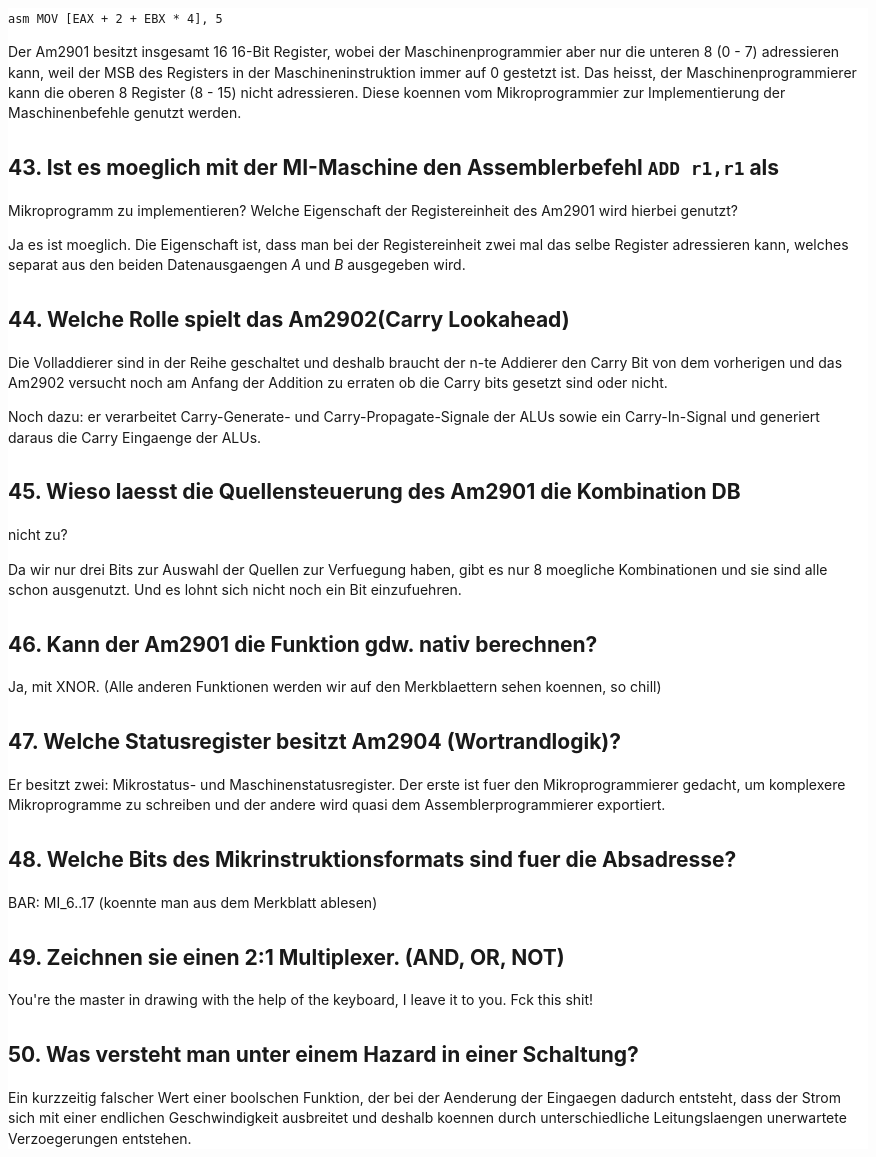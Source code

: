 ```asm MOV [EAX + 2 + EBX * 4], 5 ```

Der Am2901 besitzt insgesamt 16 16-Bit Register, wobei der Maschinenprogrammier
aber nur die unteren 8 (0 - 7) adressieren kann, weil der MSB des Registers in
der Maschineninstruktion immer auf 0 gestetzt ist. Das heisst, der
Maschinenprogrammierer kann die oberen 8 Register (8 - 15) nicht
adressieren. Diese koennen vom Mikroprogrammier zur Implementierung der
Maschinenbefehle genutzt werden.

## 43. Ist es moeglich mit der MI-Maschine den Assemblerbefehl `ADD r1,r1` als
   Mikroprogramm zu implementieren? Welche Eigenschaft der Registereinheit des
   Am2901 wird hierbei genutzt?

Ja es ist moeglich. Die Eigenschaft ist, dass man bei der Registereinheit zwei
mal das selbe Register adressieren kann, welches separat aus den beiden
Datenausgaengen $A$ und $B$ ausgegeben wird.

## 44. Welche Rolle spielt das Am2902(Carry Lookahead)

Die Volladdierer sind in der Reihe geschaltet und deshalb braucht der
n-te Addierer den Carry Bit von dem vorherigen und das Am2902 versucht
noch am Anfang der Addition zu erraten ob die Carry bits gesetzt sind
oder nicht. 

Noch dazu: er verarbeitet Carry-Generate- und Carry-Propagate-Signale
der ALUs sowie ein Carry-In-Signal und generiert daraus die Carry
Eingaenge der ALUs.

## 45. Wieso laesst die Quellensteuerung des Am2901 die Kombination DB
nicht zu?

Da wir nur drei Bits zur Auswahl der Quellen zur Verfuegung haben,
gibt es nur 8 moegliche Kombinationen und sie sind alle schon
ausgenutzt. Und es lohnt sich nicht noch ein Bit einzufuehren.

## 46. Kann der Am2901 die Funktion gdw. nativ berechnen?

Ja, mit XNOR. (Alle anderen Funktionen werden wir auf den
Merkblaettern sehen koennen, so chill)


## 47. Welche Statusregister besitzt Am2904 (Wortrandlogik)?

Er besitzt zwei: Mikrostatus- und Maschinenstatusregister. Der erste
ist fuer den Mikroprogrammierer gedacht, um komplexere Mikroprogramme
zu schreiben und der andere wird quasi dem Assemblerprogrammierer exportiert.


## 48. Welche Bits des Mikrinstruktionsformats sind fuer die Absadresse?

BAR: MI_6..17 (koennte man aus dem Merkblatt ablesen)

## 49. Zeichnen sie einen 2:1 Multiplexer. (AND, OR, NOT)

You're the master in drawing with the help of the keyboard, I leave it
to you. Fck this shit!

## 50. Was versteht man unter einem Hazard in einer Schaltung?

Ein kurzzeitig falscher Wert einer boolschen Funktion, der bei der
Aenderung der Eingaegen dadurch entsteht, dass der Strom sich mit einer
endlichen Geschwindigkeit ausbreitet und deshalb koennen durch
unterschiedliche Leitungslaengen unerwartete Verzoegerungen entstehen.

```
